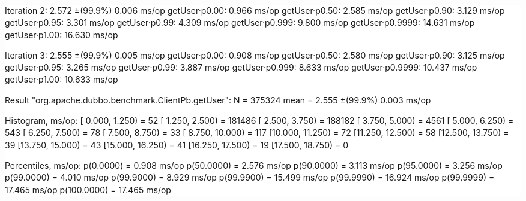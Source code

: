 Iteration   2: 2.572 ±(99.9%) 0.006 ms/op
                 getUser·p0.00:   0.966 ms/op
                 getUser·p0.50:   2.585 ms/op
                 getUser·p0.90:   3.129 ms/op
                 getUser·p0.95:   3.301 ms/op
                 getUser·p0.99:   4.309 ms/op
                 getUser·p0.999:  9.800 ms/op
                 getUser·p0.9999: 14.631 ms/op
                 getUser·p1.00:   16.630 ms/op

Iteration   3: 2.555 ±(99.9%) 0.005 ms/op
                 getUser·p0.00:   0.908 ms/op
                 getUser·p0.50:   2.580 ms/op
                 getUser·p0.90:   3.125 ms/op
                 getUser·p0.95:   3.265 ms/op
                 getUser·p0.99:   3.887 ms/op
                 getUser·p0.999:  8.633 ms/op
                 getUser·p0.9999: 10.437 ms/op
                 getUser·p1.00:   10.633 ms/op



Result "org.apache.dubbo.benchmark.ClientPb.getUser":
  N = 375324
  mean =      2.555 ±(99.9%) 0.003 ms/op

  Histogram, ms/op:
    [ 0.000,  1.250) = 52 
    [ 1.250,  2.500) = 181486 
    [ 2.500,  3.750) = 188182 
    [ 3.750,  5.000) = 4561 
    [ 5.000,  6.250) = 543 
    [ 6.250,  7.500) = 78 
    [ 7.500,  8.750) = 33 
    [ 8.750, 10.000) = 117 
    [10.000, 11.250) = 72 
    [11.250, 12.500) = 58 
    [12.500, 13.750) = 39 
    [13.750, 15.000) = 43 
    [15.000, 16.250) = 41 
    [16.250, 17.500) = 19 
    [17.500, 18.750) = 0 

  Percentiles, ms/op:
      p(0.0000) =      0.908 ms/op
     p(50.0000) =      2.576 ms/op
     p(90.0000) =      3.113 ms/op
     p(95.0000) =      3.256 ms/op
     p(99.0000) =      4.010 ms/op
     p(99.9000) =      8.929 ms/op
     p(99.9900) =     15.499 ms/op
     p(99.9990) =     16.924 ms/op
     p(99.9999) =     17.465 ms/op
    p(100.0000) =     17.465 ms/op
